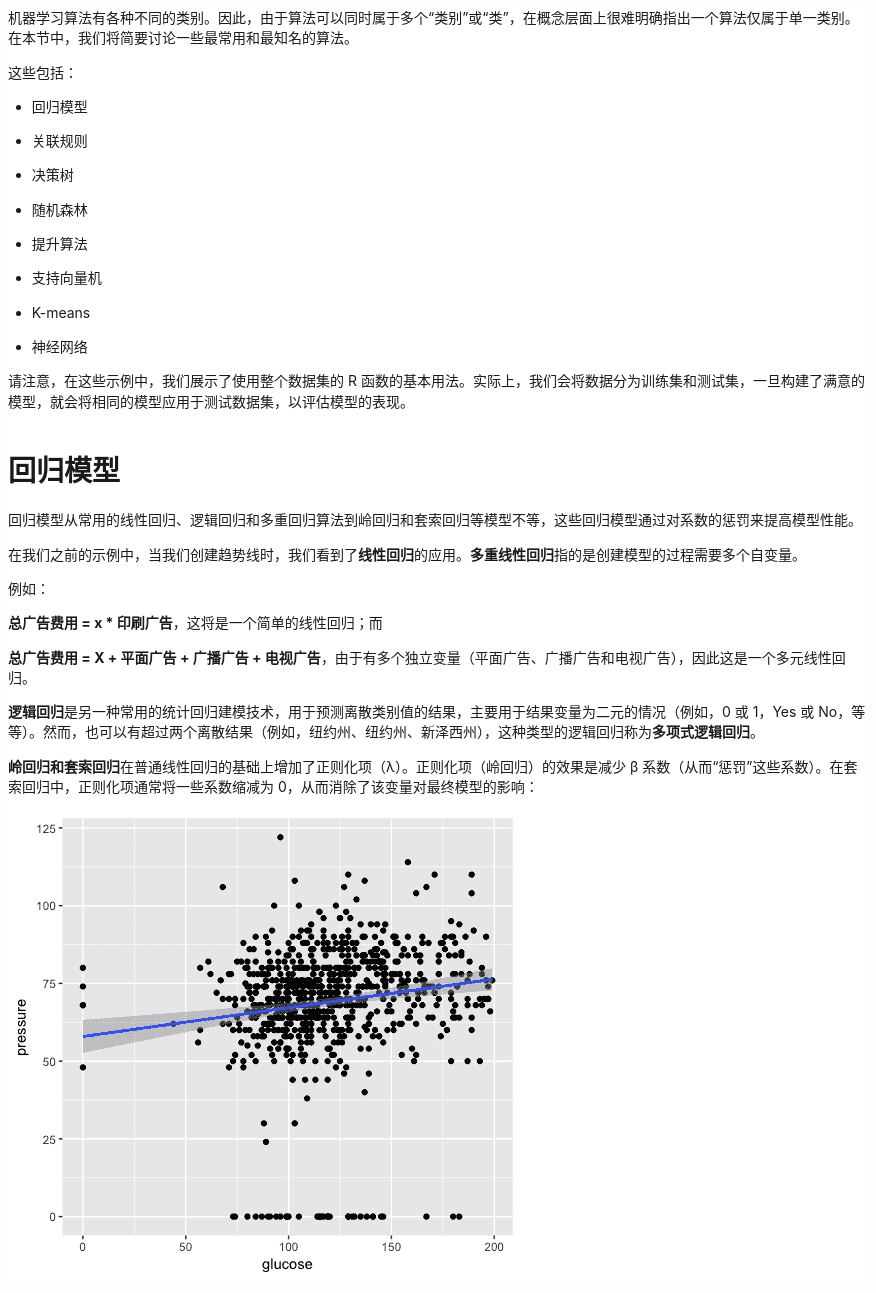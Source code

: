 机器学习算法有各种不同的类别。因此，由于算法可以同时属于多个“类别”或“类”，在概念层面上很难明确指出一个算法仅属于单一类别。在本节中，我们将简要讨论一些最常用和最知名的算法。

这些包括：

+   回归模型

+   关联规则

+   决策树

+   随机森林

+   提升算法

+   支持向量机

+   K-means

+   神经网络

请注意，在这些示例中，我们展示了使用整个数据集的 R 函数的基本用法。实际上，我们会将数据分为训练集和测试集，一旦构建了满意的模型，就会将相同的模型应用于测试数据集，以评估模型的表现。

# 回归模型

回归模型从常用的线性回归、逻辑回归和多重回归算法到岭回归和套索回归等模型不等，这些回归模型通过对系数的惩罚来提高模型性能。

在我们之前的示例中，当我们创建趋势线时，我们看到了**线性回归**的应用。**多重线性回归**指的是创建模型的过程需要多个自变量。

例如：

**总广告费用 = x * 印刷广告**，这将是一个简单的线性回归；而

**总广告费用 = X + 平面广告 + 广播广告 + 电视广告**，由于有多个独立变量（平面广告、广播广告和电视广告），因此这是一个多元线性回归。

**逻辑回归**是另一种常用的统计回归建模技术，用于预测离散类别值的结果，主要用于结果变量为二元的情况（例如，0 或 1，Yes 或 No，等等）。然而，也可以有超过两个离散结果（例如，纽约州、纽约州、新泽西州），这种类型的逻辑回归称为**多项式逻辑回归**。

**岭回归和套索回归**在普通线性回归的基础上增加了正则化项（λ）。正则化项（岭回归）的效果是减少 β 系数（从而“惩罚”这些系数）。在套索回归中，正则化项通常将一些系数缩减为 0，从而消除了该变量对最终模型的影响：

![](img/c0734ce4-09ff-4e4f-9ae6-150d20324b53.png)
